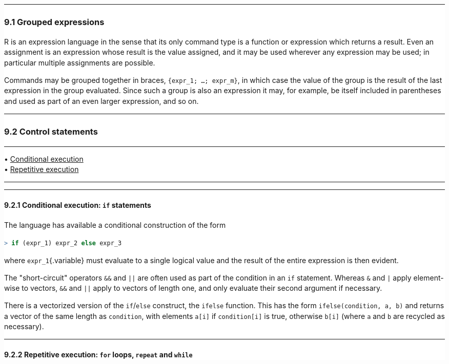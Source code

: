 
---

### 9.1 Grouped expressions

R is an expression language in the sense that its only command type is a
function or expression which returns a result. Even an assignment is an
expression whose result is the value assigned, and it may be used
wherever any expression may be used; in particular multiple assignments
are possible.

Commands may be grouped together in braces, `{expr_1; …; expr_m}`, in
which case the value of the group is the result of the last expression
in the group evaluated. Since such a group is also an expression it may,
for example, be itself included in parentheses and used as part of an
even larger expression, and so on.

---

### 9.2 Control statements

---

• [Conditional execution](#Conditional-execution)     
 • [Repetitive execution](#Repetitive-execution)

---

---

#### 9.2.1 Conditional execution: `if` statements

The language has available a conditional construction of the form

```r
> if (expr_1) expr_2 else expr_3
```

where `expr_1`{.variable} must evaluate to a single logical value and
the result of the entire expression is then evident.

The "short-circuit" operators `&&` and `||` are often used as part of
the condition in an `if` statement. Whereas `&` and `|` apply
element-wise to vectors, `&&` and `||` apply to vectors of length one,
and only evaluate their second argument if necessary.

There is a vectorized version of the `if`/`else` construct, the `ifelse`
function. This has the form `ifelse(condition, a, b)` and returns a
vector of the same length as `condition`, with elements `a[i]` if
`condition[i]` is true, otherwise `b[i]` (where `a` and `b` are recycled
as necessary).

---

#### 9.2.2 Repetitive execution: `for` loops, `repeat` and `while`
